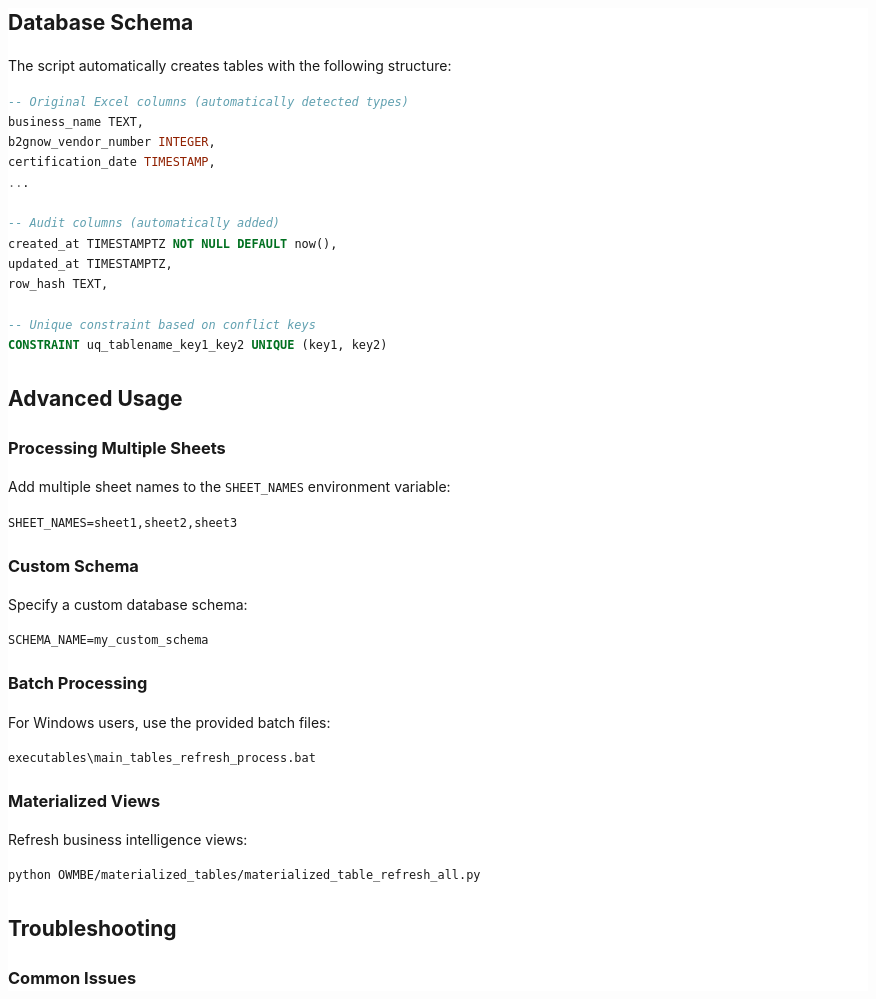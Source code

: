 ## Database Schema

The script automatically creates tables with the following structure:

```sql
-- Original Excel columns (automatically detected types)
business_name TEXT,
b2gnow_vendor_number INTEGER,
certification_date TIMESTAMP,
...

-- Audit columns (automatically added)
created_at TIMESTAMPTZ NOT NULL DEFAULT now(),
updated_at TIMESTAMPTZ,
row_hash TEXT,

-- Unique constraint based on conflict keys
CONSTRAINT uq_tablename_key1_key2 UNIQUE (key1, key2)
```

## Advanced Usage

### Processing Multiple Sheets

Add multiple sheet names to the `SHEET_NAMES` environment variable:
```env
SHEET_NAMES=sheet1,sheet2,sheet3
```

### Custom Schema

Specify a custom database schema:
```env
SCHEMA_NAME=my_custom_schema
```

### Batch Processing

For Windows users, use the provided batch files:
```batch
executables\main_tables_refresh_process.bat
```

### Materialized Views

Refresh business intelligence views:
```bash
python OWMBE/materialized_tables/materialized_table_refresh_all.py
```

## Troubleshooting

### Common Issues
